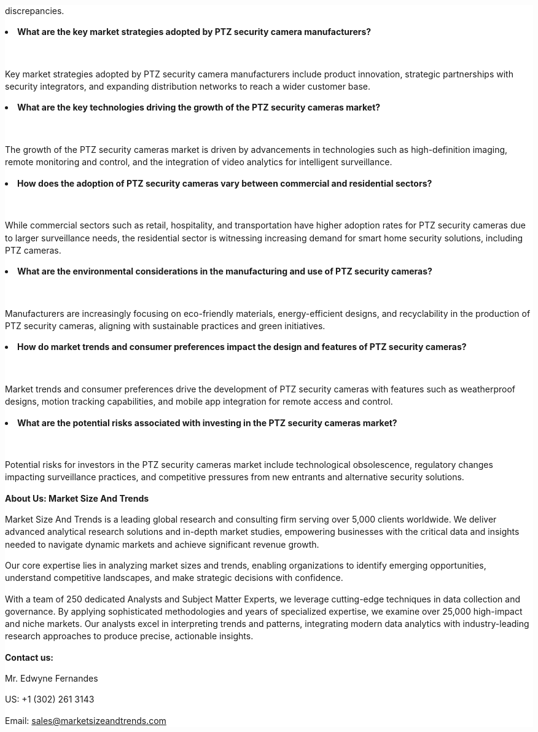discrepancies.</p> </li> <li> <strong>What are the key market strategies adopted by PTZ security camera manufacturers?</strong> <p>&nbsp;</p><p>Key market strategies adopted by PTZ security camera manufacturers include product innovation, strategic partnerships with security integrators, and expanding distribution networks to reach a wider customer base.</p> </li> <li> <strong>What are the key technologies driving the growth of the PTZ security cameras market?</strong> <p>&nbsp;</p><p>The growth of the PTZ security cameras market is driven by advancements in technologies such as high-definition imaging, remote monitoring and control, and the integration of video analytics for intelligent surveillance.</p> </li> <li> <strong>How does the adoption of PTZ security cameras vary between commercial and residential sectors?</strong> <p>&nbsp;</p><p>While commercial sectors such as retail, hospitality, and transportation have higher adoption rates for PTZ security cameras due to larger surveillance needs, the residential sector is witnessing increasing demand for smart home security solutions, including PTZ cameras.</p> </li> <li> <strong>What are the environmental considerations in the manufacturing and use of PTZ security cameras?</strong> <p>&nbsp;</p><p>Manufacturers are increasingly focusing on eco-friendly materials, energy-efficient designs, and recyclability in the production of PTZ security cameras, aligning with sustainable practices and green initiatives.</p> </li> <li> <strong>How do market trends and consumer preferences impact the design and features of PTZ security cameras?</strong> <p>&nbsp;</p><p>Market trends and consumer preferences drive the development of PTZ security cameras with features such as weatherproof designs, motion tracking capabilities, and mobile app integration for remote access and control.</p> </li> <li> <strong>What are the potential risks associated with investing in the PTZ security cameras market?</strong> <p>&nbsp;</p><p>Potential risks for investors in the PTZ security cameras market include technological obsolescence, regulatory changes impacting surveillance practices, and competitive pressures from new entrants and alternative security solutions.</p> </li></ol></p><p><strong>About Us:&nbsp;Market Size And Trends</strong></p><p>Market Size And Trends&nbsp;is a leading global research and consulting firm serving over 5,000 clients worldwide. We deliver advanced analytical research solutions and in-depth market studies, empowering businesses with the critical data and insights needed to navigate dynamic markets and achieve significant revenue growth.</p><p>Our core expertise lies in analyzing market sizes and trends, enabling organizations to identify emerging opportunities, understand competitive landscapes, and make strategic decisions with confidence.</p><p>With a team of 250 dedicated Analysts and Subject Matter Experts, we leverage cutting-edge techniques in data collection and governance. By applying sophisticated methodologies and years of specialized expertise, we examine over 25,000 high-impact and niche markets. Our analysts excel in interpreting trends and patterns, integrating modern data analytics with industry-leading research approaches to produce precise, actionable insights.</p><p><strong>Contact us:</strong></p><p>Mr. Edwyne Fernandes</p><p>US: +1 (302) 261 3143</p><p>Email: <a href="mailto:sales@marketsizeandtrends.com">sales@marketsizeandtrends.com</a>&nbsp;</p>
